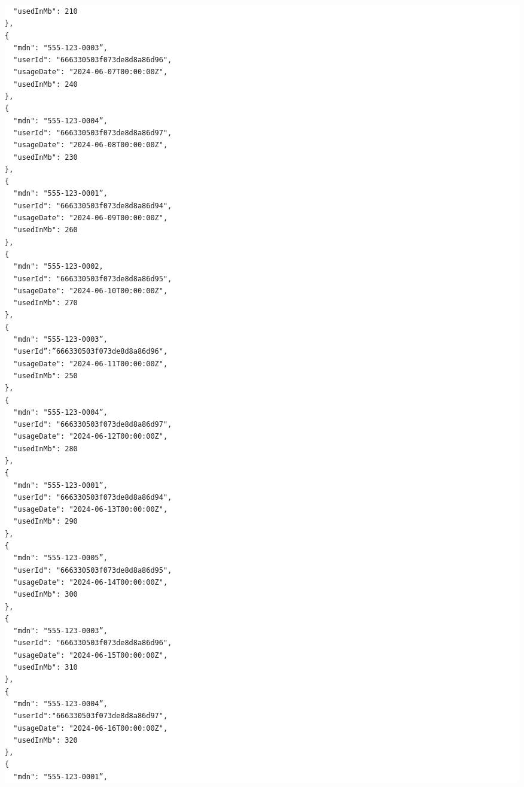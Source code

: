       "usedInMb": 210
    },
    {
      "mdn": "555-123-0003”,
      "userId": "666330503f073de8d8a86d96",
      "usageDate": "2024-06-07T00:00:00Z",
      "usedInMb": 240
    },
    {
      "mdn": "555-123-0004”,
      "userId": "666330503f073de8d8a86d97",
      "usageDate": "2024-06-08T00:00:00Z",
      "usedInMb": 230
    },
    {
      "mdn": "555-123-0001”,
      "userId": "666330503f073de8d8a86d94",
      "usageDate": "2024-06-09T00:00:00Z",
      "usedInMb": 260
    },
    {
      "mdn": "555-123-0002,
      "userId": "666330503f073de8d8a86d95",
      "usageDate": "2024-06-10T00:00:00Z",
      "usedInMb": 270
    },
    {
      "mdn": "555-123-0003”,
      "userId”:”666330503f073de8d8a86d96",
      "usageDate": "2024-06-11T00:00:00Z",
      "usedInMb": 250
    },
    {
      "mdn": "555-123-0004”,
      "userId": "666330503f073de8d8a86d97",
      "usageDate": "2024-06-12T00:00:00Z",
      "usedInMb": 280
    },
    {
      "mdn": "555-123-0001”,
      "userId": "666330503f073de8d8a86d94",
      "usageDate": "2024-06-13T00:00:00Z",
      "usedInMb": 290
    },
    {
      "mdn": "555-123-0005”,
      "userId": "666330503f073de8d8a86d95",
      "usageDate": "2024-06-14T00:00:00Z",
      "usedInMb": 300
    },
    {
      "mdn": "555-123-0003”,
      "userId": "666330503f073de8d8a86d96",
      "usageDate": "2024-06-15T00:00:00Z",
      "usedInMb": 310
    },
    {
      "mdn": "555-123-0004”,
      "userId":"666330503f073de8d8a86d97",
      "usageDate": "2024-06-16T00:00:00Z",
      "usedInMb": 320
    },
    {
      "mdn": "555-123-0001”,